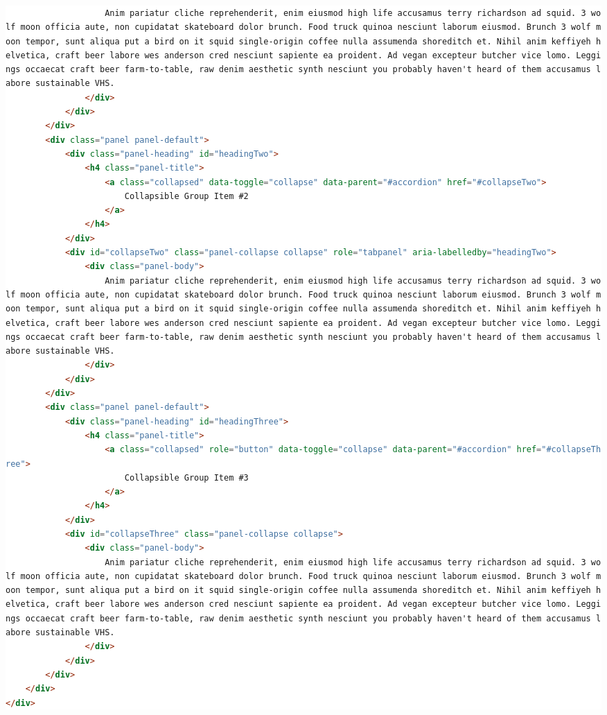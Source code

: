 ```html
                    Anim pariatur cliche reprehenderit, enim eiusmod high life accusamus terry richardson ad squid. 3 wolf moon officia aute, non cupidatat skateboard dolor brunch. Food truck quinoa nesciunt laborum eiusmod. Brunch 3 wolf moon tempor, sunt aliqua put a bird on it squid single-origin coffee nulla assumenda shoreditch et. Nihil anim keffiyeh helvetica, craft beer labore wes anderson cred nesciunt sapiente ea proident. Ad vegan excepteur butcher vice lomo. Leggings occaecat craft beer farm-to-table, raw denim aesthetic synth nesciunt you probably haven't heard of them accusamus labore sustainable VHS.
                </div>
            </div>
        </div>
        <div class="panel panel-default">
            <div class="panel-heading" id="headingTwo">
                <h4 class="panel-title">
                    <a class="collapsed" data-toggle="collapse" data-parent="#accordion" href="#collapseTwo">
                        Collapsible Group Item #2
                    </a>
                </h4>
            </div>
            <div id="collapseTwo" class="panel-collapse collapse" role="tabpanel" aria-labelledby="headingTwo">
                <div class="panel-body">
                    Anim pariatur cliche reprehenderit, enim eiusmod high life accusamus terry richardson ad squid. 3 wolf moon officia aute, non cupidatat skateboard dolor brunch. Food truck quinoa nesciunt laborum eiusmod. Brunch 3 wolf moon tempor, sunt aliqua put a bird on it squid single-origin coffee nulla assumenda shoreditch et. Nihil anim keffiyeh helvetica, craft beer labore wes anderson cred nesciunt sapiente ea proident. Ad vegan excepteur butcher vice lomo. Leggings occaecat craft beer farm-to-table, raw denim aesthetic synth nesciunt you probably haven't heard of them accusamus labore sustainable VHS.
                </div>
            </div>
        </div>
        <div class="panel panel-default">
            <div class="panel-heading" id="headingThree">
                <h4 class="panel-title">
                    <a class="collapsed" role="button" data-toggle="collapse" data-parent="#accordion" href="#collapseThree">
                        Collapsible Group Item #3
                    </a>
                </h4>
            </div>
            <div id="collapseThree" class="panel-collapse collapse">
                <div class="panel-body">
                    Anim pariatur cliche reprehenderit, enim eiusmod high life accusamus terry richardson ad squid. 3 wolf moon officia aute, non cupidatat skateboard dolor brunch. Food truck quinoa nesciunt laborum eiusmod. Brunch 3 wolf moon tempor, sunt aliqua put a bird on it squid single-origin coffee nulla assumenda shoreditch et. Nihil anim keffiyeh helvetica, craft beer labore wes anderson cred nesciunt sapiente ea proident. Ad vegan excepteur butcher vice lomo. Leggings occaecat craft beer farm-to-table, raw denim aesthetic synth nesciunt you probably haven't heard of them accusamus labore sustainable VHS.
                </div>
            </div>
        </div>
    </div>
</div>
```
